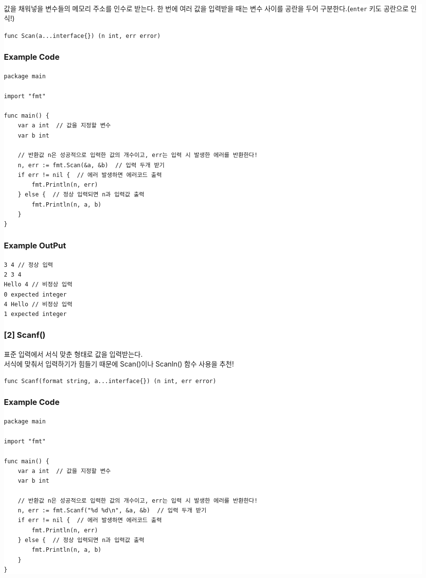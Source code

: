값을 채워넣을 변수들의 메모리 주소를 인수로 받는다. 한 번에 여러 값을 입력받을 때는 변수 사이를 공란을 두어 구분한다.(`enter` 키도 공란으로 인식!)

	func Scan(a...interface{}) (n int, err error)

### Example Code

	package main
	
	import "fmt"
	
	func main() {
		var a int  // 값을 지정할 변수
		var b int
		
		// 반환값 n은 성공적으로 입력한 값의 개수이고, err는 입력 시 발생한 에러를 반환한다!
		n, err := fmt.Scan(&a, &b)  // 입력 두개 받기
		if err != nil {  // 에러 발생하면 에러코드 출력
			fmt.Println(n, err)
		} else {  // 정상 입력되면 n과 입력값 출력
			fmt.Println(n, a, b)
		}
	}

### Example OutPut

	3 4 // 정상 입력
	2 3 4
	Hello 4 // 비정상 입력
	0 expected integer
	4 Hello // 비정상 입력
	1 expected integer 
	

### [2] Scanf()

표준 입력에서 서식 맞춘 형태로 값을 입력받는다.    
서식에 맞춰서 입력하기가 힘들기 때문에 Scan()이나 Scanln() 함수 사용을 추천!

	func Scanf(format string, a...interface{}) (n int, err error)

### Example Code

	package main
	
	import "fmt"
	
	func main() {
		var a int  // 값을 지정할 변수
		var b int
		
		// 반환값 n은 성공적으로 입력한 값의 개수이고, err는 입력 시 발생한 에러를 반환한다!
		n, err := fmt.Scanf("%d %d\n", &a, &b)  // 입력 두개 받기
		if err != nil {  // 에러 발생하면 에러코드 출력
			fmt.Println(n, err)
		} else {  // 정상 입력되면 n과 입력값 출력
			fmt.Println(n, a, b)
		}
	}

